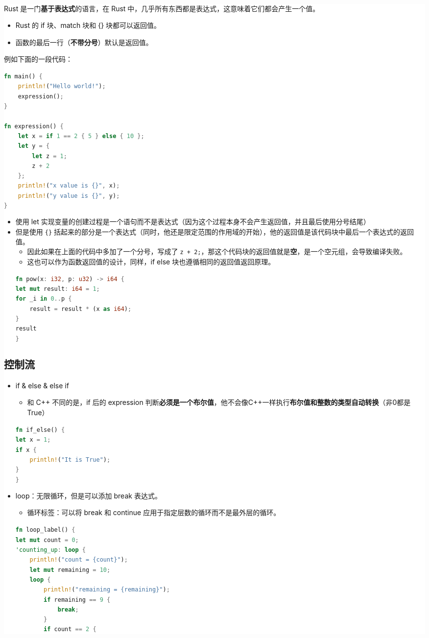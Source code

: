 Rust 是一门**基于表达式**的语言，在 Rust 中，几乎所有东西都是表达式，这意味着它们都会产生一个值。

- Rust 的 if 块、match 块和 {} 块都可以返回值。

- 函数的最后一行（**不带分号**）默认是返回值。

例如下面的一段代码：

```rust
fn main() {
    println!("Hello world!");
    expression();
}

fn expression() {
    let x = if 1 == 2 { 5 } else { 10 };
    let y = {
        let z = 1;
        z + 2
    };
    println!("x value is {}", x);
    println!("y value is {}", y);
}
```

- 使用 let 实现变量的创建过程是一个语句而不是表达式（因为这个过程本身不会产生返回值，并且最后使用分号结尾）
- 但是使用 `{}` 括起来的部分是一个表达式（同时，他还是限定范围的作用域的开始），他的返回值是该代码块中最后一个表达式的返回值。
    - 因此如果在上面的代码中多加了一个分号，写成了 `z + 2;`，那这个代码块的返回值就是**空**，是一个空元组，会导致编译失败。
    - 这也可以作为函数返回值的设计，同样，if else 块也遵循相同的返回值返回原理。
    ```rust
    fn pow(x: i32, p: u32) -> i64 {
    let mut result: i64 = 1;
    for _i in 0..p {
        result = result * (x as i64);
    }
    result
    }
    ```

## 控制流

- if & else & else if
    - 和 C++ 不同的是，if 后的 expression 判断**必须是一个布尔值**，他不会像C++一样执行**布尔值和整数的类型自动转换**（非0都是 True）

    ```rust
    fn if_else() {
    let x = 1;
    if x {
        println!("It is True");
    }
    }
    ```

- loop：无限循环，但是可以添加 break 表达式。
    - 循环标签：可以将 break 和 continue 应用于指定层数的循环而不是最外层的循环。
    ```rust
    fn loop_label() {
    let mut count = 0;
    'counting_up: loop {
        println!("count = {count}");
        let mut remaining = 10;
        loop {
            println!("remaining = {remaining}");
            if remaining == 9 {
                break;
            }
            if count == 2 {
